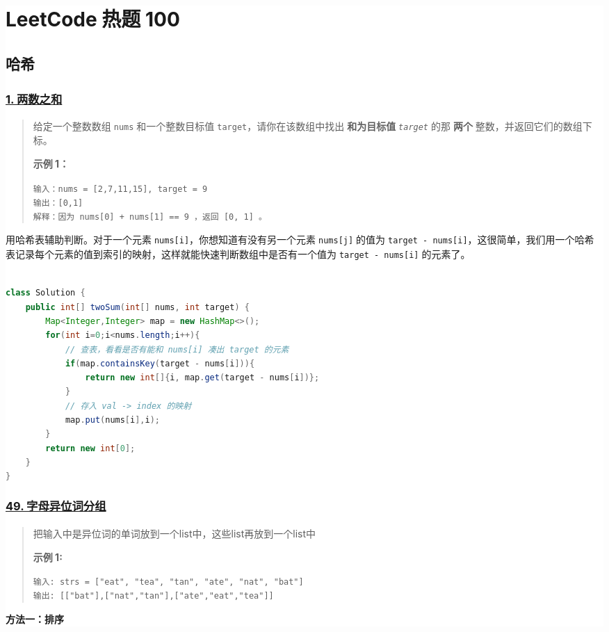 # LeetCode 热题 100

## 哈希

### [1. 两数之和](https://leetcode.cn/problems/two-sum/)

> 给定一个整数数组 `nums` 和一个整数目标值 `target`，请你在该数组中找出 **和为目标值** *`target`* 的那 **两个** 整数，并返回它们的数组下标。
>
> **示例 1：**
>
> ```
> 输入：nums = [2,7,11,15], target = 9
> 输出：[0,1]
> 解释：因为 nums[0] + nums[1] == 9 ，返回 [0, 1] 。
> ```

用哈希表辅助判断。对于一个元素 `nums[i]`，你想知道有没有另一个元素 `nums[j]` 的值为 `target - nums[i]`，这很简单，我们用一个哈希表记录每个元素的值到索引的映射，这样就能快速判断数组中是否有一个值为 `target - nums[i]` 的元素了。

```java

class Solution {
    public int[] twoSum(int[] nums, int target) {
        Map<Integer,Integer> map = new HashMap<>();
        for(int i=0;i<nums.length;i++){
            // 查表，看看是否有能和 nums[i] 凑出 target 的元素
            if(map.containsKey(target - nums[i])){
                return new int[]{i, map.get(target - nums[i])};
            }
            // 存入 val -> index 的映射
            map.put(nums[i],i);
        }
        return new int[0];
    }
}
```

### [49. 字母异位词分组](https://leetcode.cn/problems/group-anagrams/)

> 把输入中是异位词的单词放到一个list中，这些list再放到一个list中
>
> **示例 1:**
>
> ```
> 输入: strs = ["eat", "tea", "tan", "ate", "nat", "bat"]
> 输出: [["bat"],["nat","tan"],["ate","eat","tea"]]
> ```

**方法一：排序**
